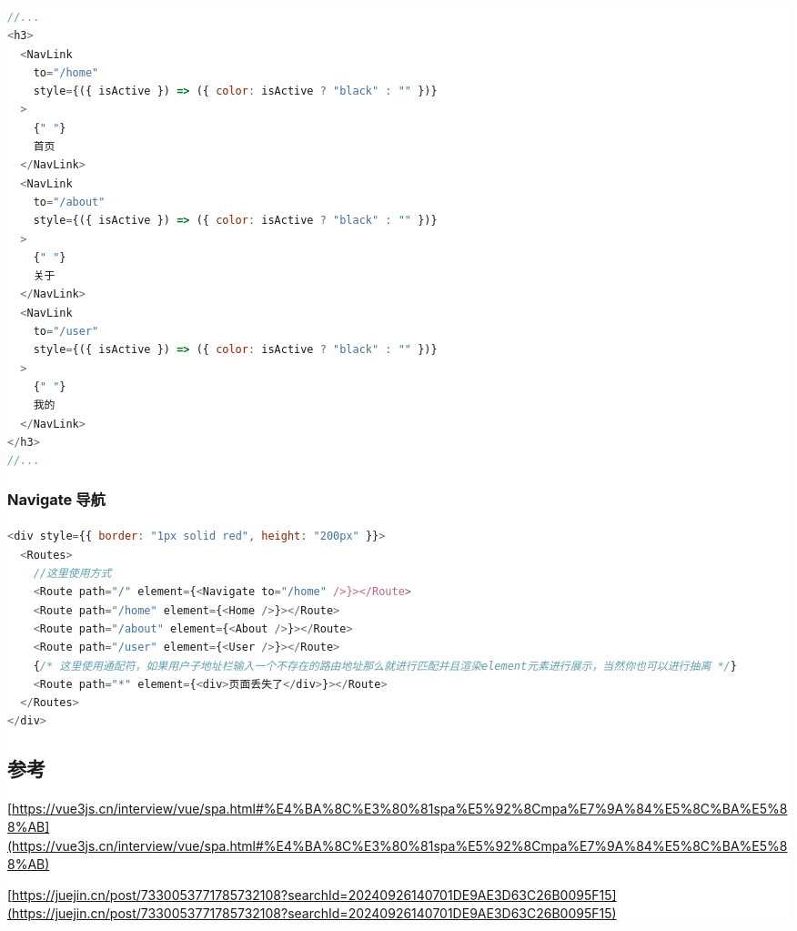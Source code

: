 ```js
```

```js
//...
<h3>
  <NavLink
    to="/home"
    style={({ isActive }) => ({ color: isActive ? "black" : "" })}
  >
    {" "}
    首页
  </NavLink>
  <NavLink
    to="/about"
    style={({ isActive }) => ({ color: isActive ? "black" : "" })}
  >
    {" "}
    关于
  </NavLink>
  <NavLink
    to="/user"
    style={({ isActive }) => ({ color: isActive ? "black" : "" })}
  >
    {" "}
    我的
  </NavLink>
</h3>
//...
```

### Navigate 导航

```js
<div style={{ border: "1px solid red", height: "200px" }}>
  <Routes>
    //这里使用方式
    <Route path="/" element={<Navigate to="/home" />}></Route>
    <Route path="/home" element={<Home />}></Route>
    <Route path="/about" element={<About />}></Route>
    <Route path="/user" element={<User />}></Route>
    {/* 这里使用通配符，如果用户子地址栏输入一个不存在的路由地址那么就进行匹配并且渲染element元素进行展示，当然你也可以进行抽离 */}
    <Route path="*" element={<div>页面丢失了</div>}></Route>
  </Routes>
</div>
```

## 参考

[https://vue3js.cn/interview/vue/spa.html#%E4%BA%8C%E3%80%81spa%E5%92%8Cmpa%E7%9A%84%E5%8C%BA%E5%88%AB](https://vue3js.cn/interview/vue/spa.html#%E4%BA%8C%E3%80%81spa%E5%92%8Cmpa%E7%9A%84%E5%8C%BA%E5%88%AB)

[https://juejin.cn/post/7330053771785732108?searchId=20240926140701DE9AE3D63C26B0095F15](https://juejin.cn/post/7330053771785732108?searchId=20240926140701DE9AE3D63C26B0095F15)
